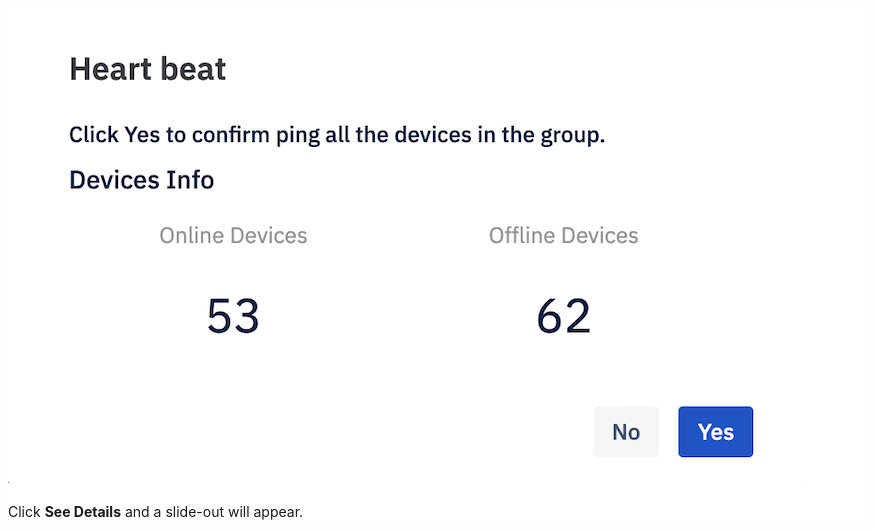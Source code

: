 ![ping](./images/groupsettings/6_DeviceGroup_Manage_Settings_QuickActions_Heartbeat.png)

  

Click **See Details** and a slide-out will appear.
